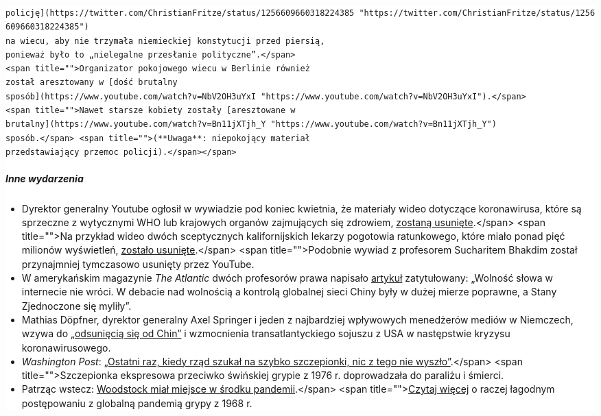     policję](https://twitter.com/ChristianFritze/status/1256609660318224385 "https://twitter.com/ChristianFritze/status/1256609660318224385")
    na wiecu, aby nie trzymała niemieckiej konstytucji przed piersią,
    ponieważ było to „nielegalne przesłanie polityczne”.</span>
    <span title="">Organizator pokojowego wiecu w Berlinie również
    został aresztowany w [dość brutalny
    sposób](https://www.youtube.com/watch?v=NbV2OH3uYxI "https://www.youtube.com/watch?v=NbV2OH3uYxI").</span>
    <span title="">Nawet starsze kobiety zostały [aresztowane w
    brutalny](https://www.youtube.com/watch?v=Bn11jXTjh_Y "https://www.youtube.com/watch?v=Bn11jXTjh_Y")
    sposób.</span> <span title="">(**Uwaga**: niepokojący materiał
    przedstawiający przemoc policji).</span></span>

##### **Inne wydarzenia**

  - <span lang="pl"><span title="">Dyrektor generalny Youtube ogłosił w
    wywiadzie pod koniec kwietnia, że materiały wideo dotyczące
    koronawirusa, które są sprzeczne z wytycznymi WHO lub krajowych
    organów zajmujących się zdrowiem, [zostaną
    usunięte](https://www.businessinsider.com/youtube-will-ban-anything-against-who-guidance-2020-4 "https://www.businessinsider.com/youtube-will-ban-anything-against-who-guidance-2020-4").</span>
    <span title="">Na przykład wideo dwóch sceptycznych kalifornijskich
    lekarzy pogotowia ratunkowego, które miało ponad pięć milionów
    wyświetleń, [zostało
    usunięte](https://www.turnto23.com/news/coronavirus/video-interview-with-dr-dan-erickson-and-dr-artin-massihi-taken-down-from-youtube "https://www.turnto23.com/news/coronavirus/video-interview-with-dr-dan-erickson-and-dr-artin-massihi-taken-down-from-youtube").</span>
    <span title="">Podobnie wywiad z profesorem Sucharitem Bhakdim
    został przynajmniej tymczasowo usunięty przez
    YouTube.</span></span>
  - <span lang="pl"><span title="">W amerykańskim magazynie *The
    Atlantic* dwóch profesorów prawa napisało
    [artykuł](https://www.theatlantic.com/ideas/archive/2020/04/what-covid-revealed-about-internet/610549/ "https://www.theatlantic.com/ideas/archive/2020/04/what-covid-revealed-about-internet/610549/")
    zatytułowany: „Wolność słowa w internecie nie wróci.</span>
    <span title="">W debacie nad wolnością a kontrolą globalnej sieci
    Chiny były w dużej mierze poprawne, a Stany Zjednoczone się
    myliły”.</span></span>
  - <span lang="pl"><span title="">Mathias Döpfner, dyrektor generalny
    Axel Springer i jeden z najbardziej wpływowych menedżerów mediów w
    Niemczech, wzywa do [„odsunięcią się od
    Chin”](https://www.german-foreign-policy.com/news/detail/8263/ "https://www.german-foreign-policy.com/news/detail/8263/")
    i wzmocnienia transatlantyckiego sojuszu z USA w następstwie kryzysu
    koronawirusowego.</span></span>
  - <span lang="pl"><span title="">*Washington Post*: [„Ostatni raz,
    kiedy rząd szukał na szybko szczepionki, nic z tego nie
    wyszło”](https://www.washingtonpost.com/history/2020/05/01/vaccine-swine-flu-coronavirus/ "https://www.washingtonpost.com/history/2020/05/01/vaccine-swine-flu-coronavirus/").</span>
    <span title="">Szczepionka ekspresowa przeciwko świńskiej grypie z
    1976 r. doprowadzała do paraliżu i śmierci.</span></span>
  - <span lang="pl"><span title="">Patrząc wstecz: [Woodstock miał
    miejsce w środku
    pandemii](https://www.aier.org/article/woodstock-occurred-in-the-middle-of-a-pandemic/ "https://www.aier.org/article/woodstock-occurred-in-the-middle-of-a-pandemic/").</span>
    <span title="">[Czytaj
    więcej](https://www.britannica.com/event/Hong-Kong-flu-of-1968 "https://www.britannica.com/event/Hong-Kong-flu-of-1968")
    o raczej łagodnym postępowaniu z globalną pandemią grypy z 1968
    r.</span></span>
